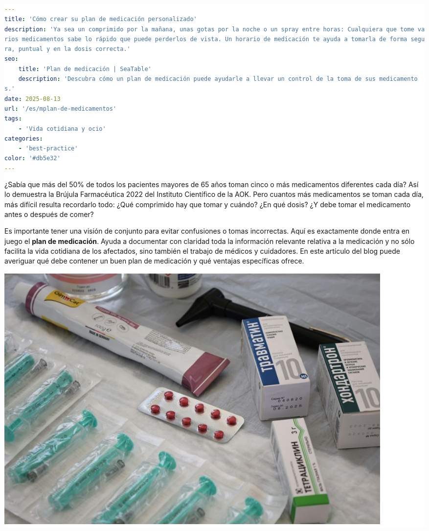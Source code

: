 ```yaml
---
title: 'Cómo crear su plan de medicación personalizado'
description: 'Ya sea un comprimido por la mañana, unas gotas por la noche o un spray entre horas: Cualquiera que tome varios medicamentos sabe lo rápido que puede perderlos de vista. Un horario de medicación te ayuda a tomarla de forma segura, puntual y en la dosis correcta.'
seo:
    title: 'Plan de medicación | SeaTable'
    description: 'Descubra cómo un plan de medicación puede ayudarle a llevar un control de la toma de sus medicamentos.'
date: 2025-08-13
url: '/es/mplan-de-medicamentos'
tags:
    - 'Vida cotidiana y ocio'
categories:
    - 'best-practice'
color: '#db5e32'
---
```


¿Sabía que más del 50% de todos los pacientes mayores de 65 años toman cinco o más medicamentos diferentes cada día? Así lo demuestra la Brújula Farmacéutica 2022 del Instituto Científico de la AOK. Pero cuantos más medicamentos se toman cada día, más difícil resulta recordarlo todo: ¿Qué comprimido hay que tomar y cuándo? ¿En qué dosis? ¿Y debe tomar el medicamento antes o después de comer?

Es importante tener una visión de conjunto para evitar confusiones o tomas incorrectas. Aquí es exactamente donde entra en juego el **plan de medicación**. Ayuda a documentar con claridad toda la información relevante relativa a la medicación y no sólo facilita la vida cotidiana de los afectados, sino también el trabajo de médicos y cuidadores. En este artículo del blog puede averiguar qué debe contener un buen plan de medicación y qué ventajas específicas ofrece.

![Varios medicamentos y artículos médicos, incluidos comprimidos, pomadas y jeringuillas.](was-ein-medikationsplan-ist.jpg)
